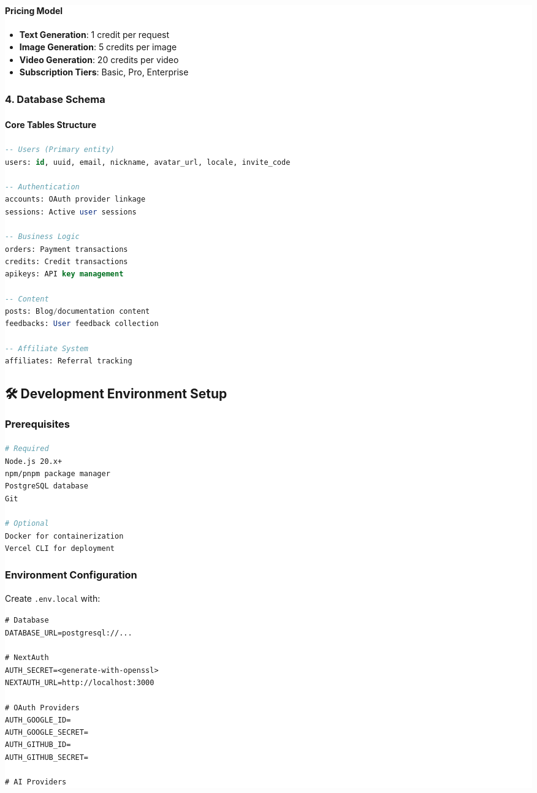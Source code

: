 #### Pricing Model
- **Text Generation**: 1 credit per request
- **Image Generation**: 5 credits per image
- **Video Generation**: 20 credits per video
- **Subscription Tiers**: Basic, Pro, Enterprise

### 4. Database Schema

#### Core Tables Structure
```sql
-- Users (Primary entity)
users: id, uuid, email, nickname, avatar_url, locale, invite_code

-- Authentication
accounts: OAuth provider linkage
sessions: Active user sessions

-- Business Logic
orders: Payment transactions
credits: Credit transactions
apikeys: API key management

-- Content
posts: Blog/documentation content
feedbacks: User feedback collection

-- Affiliate System
affiliates: Referral tracking
```

## 🛠️ Development Environment Setup

### Prerequisites
```bash
# Required
Node.js 20.x+
npm/pnpm package manager
PostgreSQL database
Git

# Optional
Docker for containerization
Vercel CLI for deployment
```

### Environment Configuration

Create `.env.local` with:
```env
# Database
DATABASE_URL=postgresql://...

# NextAuth
AUTH_SECRET=<generate-with-openssl>
NEXTAUTH_URL=http://localhost:3000

# OAuth Providers
AUTH_GOOGLE_ID=
AUTH_GOOGLE_SECRET=
AUTH_GITHUB_ID=
AUTH_GITHUB_SECRET=

# AI Providers
```